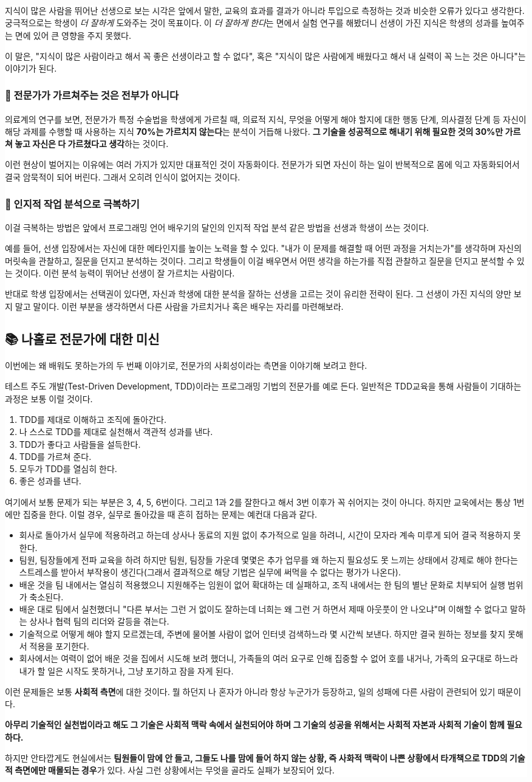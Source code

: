지식이 많은 사람을 뛰어난 선생으로 보는 시각은 앞에서 말한, 교육의 효과를 결과가 아니라 투입으로 측정하는 것과 비슷한 오류가 있다고 생각한다. 궁극적으로는 학생이 *더 잘하게* 도와주는 것이 목표이다. 이 *더 잘하게 한다*는 면에서 실험 연구를 해봤더니 선생이 가진 지식은 학생의 성과를 높여주는 면에 있어 큰 영향을 주지 못했다.   

이 말은, "지식이 많은 사람이라고 해서 꼭 좋은 선생이라고 할 수 없다", 혹은 "지식이 많은 사람에게 배웠다고 해서 내 실력이 꼭 느는 것은 아니다"는 이야기가 된다.

### 🎈 전문가가 가르쳐주는 것은 전부가 아니다
의료계의 연구를 보면, 전문가가 특정 수술법을 학생에게 가르칠 때, 의료적 지식, 무엇을 어떻게 해야 할지에 대한 행동 단계, 의사결정 단계 등 자신이 해당 과제를 수행할 때 사용하는 지식 **70%는 가르치지 않는다**는 분석이 거듭해 나왔다. **그 기술을 성공적으로 해내기 위해 필요한 것의 30%만 가르쳐 놓고 자신은 다 가르쳤다고 생각**하는 것이다.   

이런 현상이 벌어지는 이유에는 여러 가지가 있지만 대표적인 것이 자동화이다. 전문가가 되면 자신이 하는 일이 반복적으로 몸에 익고 자동화되어서 결국 암묵적이 되어 버린다. 그래서 오히려 인식이 없어지는 것이다.

### 🎈 인지적 작업 분석으로 극복하기
이걸 극복하는 방법은 앞에서 프로그래밍 언어 배우기의 달인의 인지적 작업 분석 같은 방법을 선생과 학생이 쓰는 것이다.   

예를 들어, 선생 입장에서는 자신에 대한 메타인지를 높이는 노력을 할 수 있다. "내가 이 문제를 해결할 때 어떤 과정을 거치는가"를 생각하며 자신의 머릿속을 관찰하고, 질문을 던지고 분석하는 것이다. 그리고 학생들이 이걸 배우면서 어떤 생각을 하는가를 직접 관찰하고 질문을 던지고 분석할 수 있는 것이다. 이런 분석 능력이 뛰어난 선생이 잘 가르치는 사람이다.   

반대로 학생 입장에서는 선택권이 있다면, 자신과 학생에 대한 분석을 잘하는 선생을 고르는 것이 유리한 전략이 된다. 그 선생이 가진 지식의 양만 보지 말고 말이다. 이런 부분을 생각하면서 다른 사람을 가르치거나 혹은 배우는 자리를 마련해보라.

## 📚 나홀로 전문가에 대한 미신
이번에는 왜 배워도 못하는가의 두 번째 이야기로, 전문가의 사회성이라는 측면을 이야기해 보려고 한다.   

테스트 주도 개발(Test-Driven Development, TDD)이라는 프로그래밍 기법의 전문가를 예로 든다. 일반적은 TDD교육을 통해 사람들이 기대하는 과정은 보통 이럴 것이다.

1. TDD를 제대로 이해하고 조직에 돌아간다.
2. 나 스스로 TDD를 제대로 실천해서 객관적 성과를 낸다.
3. TDD가 좋다고 사람들을 설득한다.
4. TDD를 가르쳐 준다.
5. 모두가 TDD를 열심히 한다.
6. 좋은 성과를 낸다.

여기에서 보통 문제가 되는 부분은 3, 4, 5, 6번이다. 그리고 1과 2를 잘한다고 해서 3번 이후가 꼭 쉬어지는 것이 아니다. 하지만 교욱에서는 통상 1번에만 집중을 한다. 이럴 경우, 실무로 돌아갔을 때 흔히 접하는 문제는 예컨대 다음과 같다.

- 회사로 돌아가서 실무에 적용하려고 하는데 상사나 동료의 지원 없이 추가적으로 일을 하려니, 시간이 모자라 계속 미루게 되어 결국 적용하지 못한다.
- 팀원, 팀장들에게 전파 교육을 하려 하지만 팀원, 팀장들 가운데 몇몇은 추가 업무를 왜 하는지 필요성도 못 느끼는 상태에서 강제로 해야 한다는 스트레스를 받아서 부작용이 생긴다(그래서 결과적으로 해당 기법은 실무에 써먹을 수 없다는 평가가 나온다).
- 배운 것을 팀 내에서는 열심히 적용했으니 지원해주는 임원이 없어 확대하는 데 실패하고, 조직 내에서는 한 팀의 별난 문화로 치부되어 실행 범위가 축소된다.
- 배운 대로 팀에서 실천했더니 "다른 부서는 그런 거 없이도 잘하는데 너희는 왜 그런 거 하면서 제때 아웃풋이 안 나오냐"며 이해할 수 없다고 말하는 상사나 협력 팀의 리더와 갈등을 겪는다.
- 기술적으로 어떻게 해야 할지 모르겠는데, 주변에 물어볼 사람이 없어 인터넷 검색하느라 몇 시간씩 보낸다. 하지만 결국 원하는 정보를 찾지 못해서 적용을 포기한다.
- 회사에서는 여력이 없어 배운 것을 집에서 시도해 보려 했더니, 가족들의 여러 요구로 인해 집중할 수 없어 호를 내거나, 가족의 요구대로 하느라 내가 할 일은 시작도 못하거나, 그냥 포기하고 잠을 자게 된다.

이런 문제들은 보통 **사회적 측면**에 대한 것이다. 뭘 하던지 나 혼자가 아니라 항상 누군가가 등장하고, 일의 성패에 다른 사람이 관련되어 있기 때문이다.   

**아무리 기술적인 실천법이라고 해도 그 기술은 사회적 맥락 속에서 실천되어야 하며 그 기술의 성공을 위해서는 사회적 자본과 사회적 기술이 함께 필요하다.**   

하지만 안타깝게도 현실에서는 **팀원들이 맘에 안 들고, 그들도 나를 맘에 들어 하지 않는 상황, 즉 사화적 맥락이 나쁜 상황에서 타개책으로 TDD의 기술적 측면에만 매몰되는 경우**가 있다. 사실 그런 상황에서는 무엇을 골라도 실패가 보장되어 있다.   
